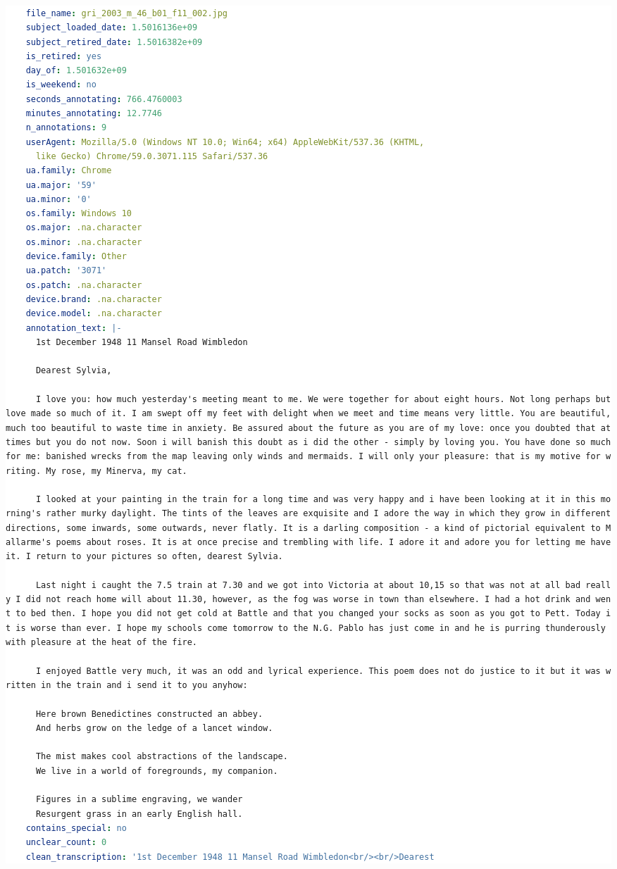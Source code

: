 ```yaml
    file_name: gri_2003_m_46_b01_f11_002.jpg
    subject_loaded_date: 1.5016136e+09
    subject_retired_date: 1.5016382e+09
    is_retired: yes
    day_of: 1.501632e+09
    is_weekend: no
    seconds_annotating: 766.4760003
    minutes_annotating: 12.7746
    n_annotations: 9
    userAgent: Mozilla/5.0 (Windows NT 10.0; Win64; x64) AppleWebKit/537.36 (KHTML,
      like Gecko) Chrome/59.0.3071.115 Safari/537.36
    ua.family: Chrome
    ua.major: '59'
    ua.minor: '0'
    os.family: Windows 10
    os.major: .na.character
    os.minor: .na.character
    device.family: Other
    ua.patch: '3071'
    os.patch: .na.character
    device.brand: .na.character
    device.model: .na.character
    annotation_text: |-
      1st December 1948 11 Mansel Road Wimbledon

      Dearest Sylvia,

      I love you: how much yesterday's meeting meant to me. We were together for about eight hours. Not long perhaps but love made so much of it. I am swept off my feet with delight when we meet and time means very little. You are beautiful, much too beautiful to waste time in anxiety. Be assured about the future as you are of my love: once you doubted that at times but you do not now. Soon i will banish this doubt as i did the other - simply by loving you. You have done so much for me: banished wrecks from the map leaving only winds and mermaids. I will only your pleasure: that is my motive for writing. My rose, my Minerva, my cat.

      I looked at your painting in the train for a long time and was very happy and i have been looking at it in this morning's rather murky daylight. The tints of the leaves are exquisite and I adore the way in which they grow in different directions, some inwards, some outwards, never flatly. It is a darling composition - a kind of pictorial equivalent to Mallarme's poems about roses. It is at once precise and trembling with life. I adore it and adore you for letting me have it. I return to your pictures so often, dearest Sylvia.

      Last night i caught the 7.5 train at 7.30 and we got into Victoria at about 10,15 so that was not at all bad really I did not reach home will about 11.30, however, as the fog was worse in town than elsewhere. I had a hot drink and went to bed then. I hope you did not get cold at Battle and that you changed your socks as soon as you got to Pett. Today it is worse than ever. I hope my schools come tomorrow to the N.G. Pablo has just come in and he is purring thunderously with pleasure at the heat of the fire.

      I enjoyed Battle very much, it was an odd and lyrical experience. This poem does not do justice to it but it was written in the train and i send it to you anyhow:

      Here brown Benedictines constructed an abbey.
      And herbs grow on the ledge of a lancet window.

      The mist makes cool abstractions of the landscape.
      We live in a world of foregrounds, my companion.

      Figures in a sublime engraving, we wander
      Resurgent grass in an early English hall.
    contains_special: no
    unclear_count: 0
    clean_transcription: '1st December 1948 11 Mansel Road Wimbledon<br/><br/>Dearest
```